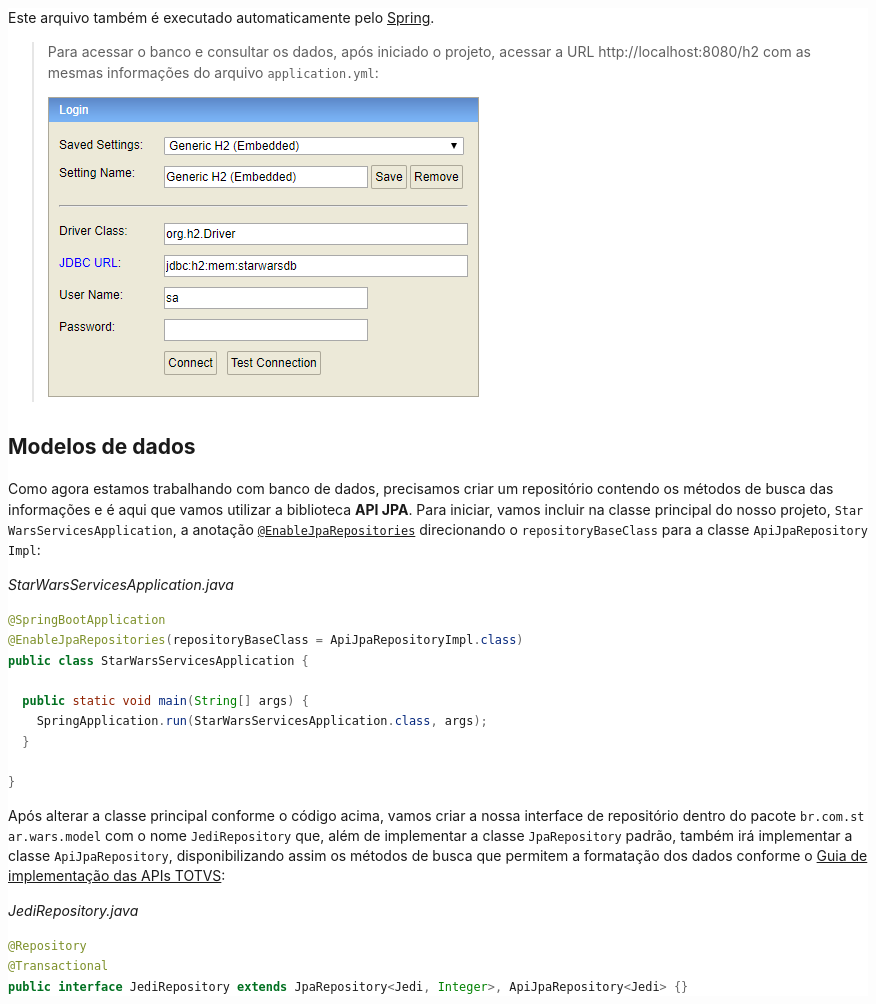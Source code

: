 Este arquivo também é executado automaticamente pelo [Spring][spring].

> Para acessar o banco e consultar os dados, após iniciado o projeto, acessar a URL http://localhost:8080/h2 com as mesmas informações do arquivo `application.yml`:
>
> ![H2 Database](resources/h2.png)

## Modelos de dados

Como agora estamos trabalhando com banco de dados, precisamos criar um repositório contendo os métodos de busca das informações e é aqui que vamos utilizar a biblioteca __API JPA__. Para iniciar, vamos incluir na classe principal do nosso projeto, `StarWarsServicesApplication`, a anotação [`@EnableJpaRepositories`][@EnableJpaRepositories] direcionando o `repositoryBaseClass` para a classe `ApiJpaRepositoryImpl`:

_StarWarsServicesApplication.java_

```java
@SpringBootApplication
@EnableJpaRepositories(repositoryBaseClass = ApiJpaRepositoryImpl.class)
public class StarWarsServicesApplication {

  public static void main(String[] args) {
    SpringApplication.run(StarWarsServicesApplication.class, args);
  }

}
```

Após alterar a classe principal conforme o código acima, vamos criar a nossa interface de repositório dentro do pacote `br.com.star.wars.model` com o nome `JediRepository` que, além de implementar a classe `JpaRepository` padrão, também irá implementar a classe `ApiJpaRepository`, disponibilizando assim os métodos de busca que permitem a formatação dos dados conforme o [Guia de implementação das APIs TOTVS][guia-api-totvs]:

_JediRepository.java_

```java
@Repository
@Transactional
public interface JediRepository extends JpaRepository<Jedi, Integer>, ApiJpaRepository<Jedi> {}
```


[tjf-api-context-sample]: https://github.com/totvs/tjf-api-context-sample
[guia-api-totvs]: http://tdn.totvs.com/x/nDUxE
[h2]: https://www.h2database.com
[hibernate]: https://hibernate.org
[spring]: https://spring.io
[@EnableJpaRepositories]: https://docs.spring.io/spring-data/data-jpa/docs/current/api/org/springframework/data/jpa/repository/config/EnableJpaRepositories.html
[tjf-api-context]: https://tjf.totvs.com.br/wikiV020/tjf-api-context
[github]: https://github.com/totvs/tjf-api-jpa-sample